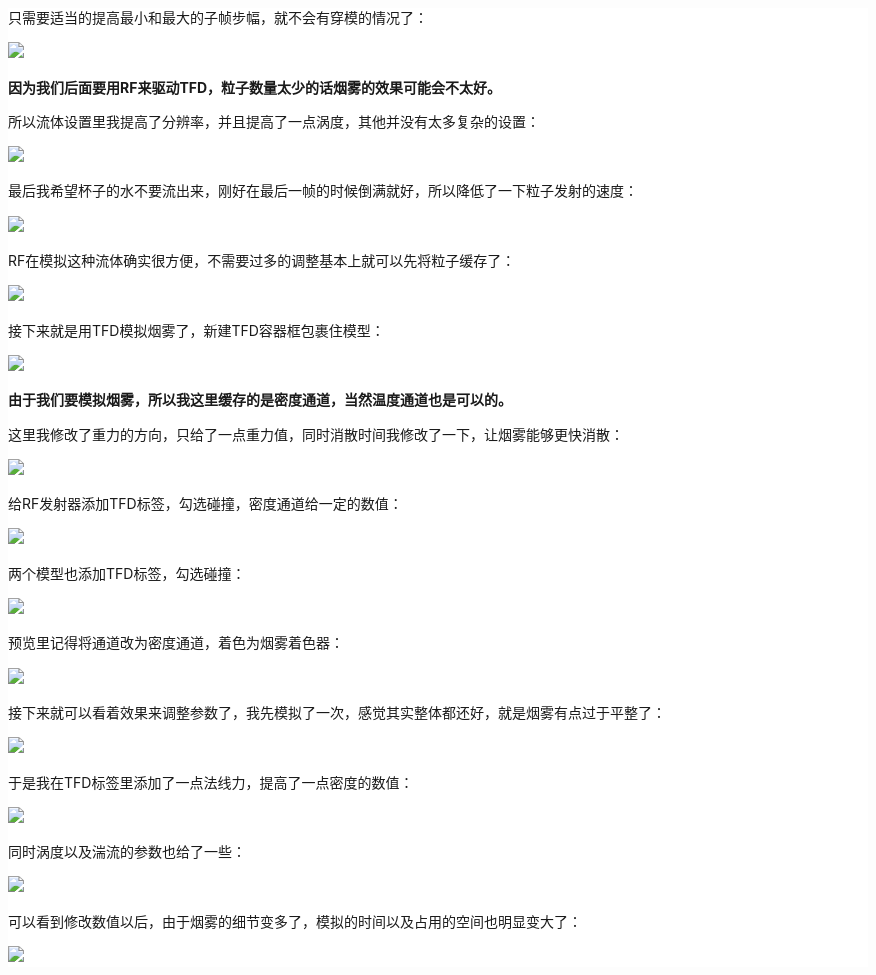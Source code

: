 只需要适当的提高最小和最大的子帧步幅，就不会有穿模的情况了：

![](https://pic4.zhimg.com/v2-e79452d170eb07e91980a3502c63c02f_r.jpg)

**因为我们后面要用RF来驱动TFD，粒子数量太少的话烟雾的效果可能会不太好。**

所以流体设置里我提高了分辨率，并且提高了一点涡度，其他并没有太多复杂的设置：

![](https://pic4.zhimg.com/v2-812cb338e4fa55ea4e2688001609c99f_r.jpg)

最后我希望杯子的水不要流出来，刚好在最后一帧的时候倒满就好，所以降低了一下粒子发射的速度：

![](https://pic4.zhimg.com/v2-7b9f500ce400aa4d67bb755fb2eb7b4f_r.jpg)

RF在模拟这种流体确实很方便，不需要过多的调整基本上就可以先将粒子缓存了：

![](https://pic3.zhimg.com/v2-392f269611a8f8f42d977aa69fc31eaa_r.jpg)

接下来就是用TFD模拟烟雾了，新建TFD容器框包裹住模型：

![](https://pic3.zhimg.com/v2-97e5b9c8a11df8fb1de3598ff78791fe_r.jpg)

**由于我们要模拟烟雾，所以我这里缓存的是密度通道，当然温度通道也是可以的。**

这里我修改了重力的方向，只给了一点重力值，同时消散时间我修改了一下，让烟雾能够更快消散：

![](https://pic2.zhimg.com/v2-0b7b95a4b05df1344842ebb57db7c1bd_r.jpg)

给RF发射器添加TFD标签，勾选碰撞，密度通道给一定的数值：

![](https://pic2.zhimg.com/v2-108fe5a6f1b35efdfd94a86845a0c99d_r.jpg)

两个模型也添加TFD标签，勾选碰撞：

![](https://pic3.zhimg.com/v2-10102129c810d9167b9e459a15ad4f76_r.jpg)

预览里记得将通道改为密度通道，着色为烟雾着色器：

![](https://pic2.zhimg.com/v2-0f6d438a7b9ab75fa31a16f5d43fd0b5_r.jpg)

接下来就可以看着效果来调整参数了，我先模拟了一次，感觉其实整体都还好，就是烟雾有点过于平整了：

![](https://pic2.zhimg.com/v2-db718e4e1eb301ff4e7e25beac297c41_r.jpg)

于是我在TFD标签里添加了一点法线力，提高了一点密度的数值：

![](https://pic2.zhimg.com/v2-19913ba47e1a3334d2e77b393ed775d5_r.jpg)

同时涡度以及湍流的参数也给了一些：

![](https://pic1.zhimg.com/v2-497cfe287b72ed8c93a3328f79579ee0_r.jpg)

可以看到修改数值以后，由于烟雾的细节变多了，模拟的时间以及占用的空间也明显变大了：

![](https://pic4.zhimg.com/v2-c40d53e5465bd04edb13350ab88014eb_r.jpg)

